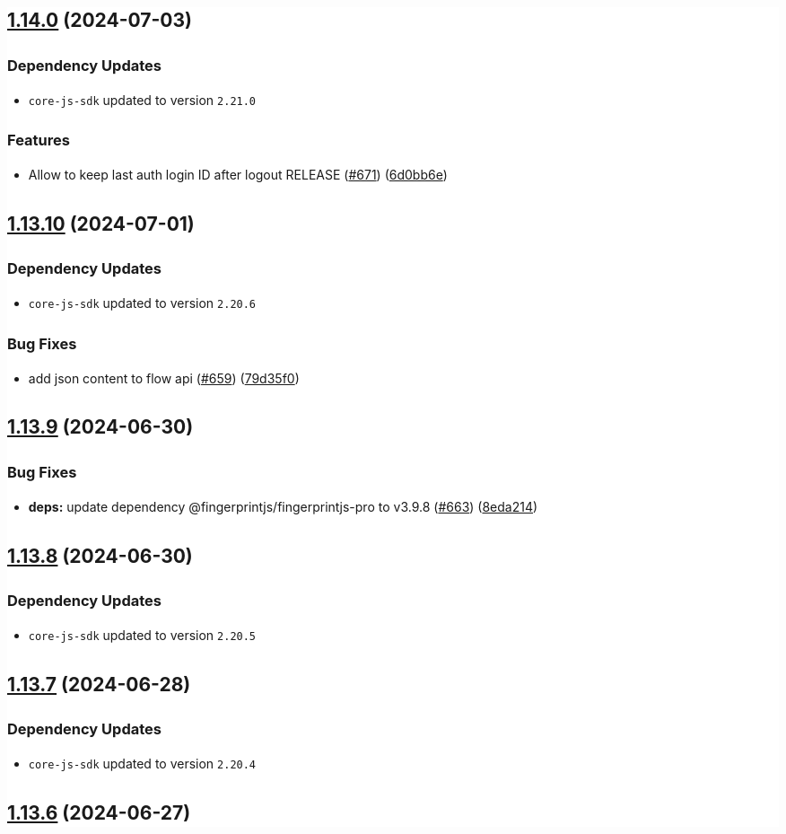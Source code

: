 ## [1.14.0](https://github.com/descope/descope-js/compare/web-js-sdk-1.13.10...web-js-sdk-1.14.0) (2024-07-03)

### Dependency Updates

* `core-js-sdk` updated to version `2.21.0`

### Features

* Allow to keep last auth login ID after logout RELEASE ([#671](https://github.com/descope/descope-js/issues/671)) ([6d0bb6e](https://github.com/descope/descope-js/commit/6d0bb6eb5500f05ad759b7229244b64c9a811e87))

## [1.13.10](https://github.com/descope/descope-js/compare/web-js-sdk-1.13.9...web-js-sdk-1.13.10) (2024-07-01)

### Dependency Updates

* `core-js-sdk` updated to version `2.20.6`

### Bug Fixes

* add json content to flow api ([#659](https://github.com/descope/descope-js/issues/659)) ([79d35f0](https://github.com/descope/descope-js/commit/79d35f0b87c225e43d86694decf2ae1fc32e5ae8))

## [1.13.9](https://github.com/descope/descope-js/compare/web-js-sdk-1.13.8...web-js-sdk-1.13.9) (2024-06-30)


### Bug Fixes

* **deps:** update dependency @fingerprintjs/fingerprintjs-pro to v3.9.8 ([#663](https://github.com/descope/descope-js/issues/663)) ([8eda214](https://github.com/descope/descope-js/commit/8eda214bf4fe07395740211c9b4a22481d0158f4))

## [1.13.8](https://github.com/descope/descope-js/compare/web-js-sdk-1.13.7...web-js-sdk-1.13.8) (2024-06-30)

### Dependency Updates

* `core-js-sdk` updated to version `2.20.5`
## [1.13.7](https://github.com/descope/descope-js/compare/web-js-sdk-1.13.6...web-js-sdk-1.13.7) (2024-06-28)

### Dependency Updates

* `core-js-sdk` updated to version `2.20.4`
## [1.13.6](https://github.com/descope/descope-js/compare/web-js-sdk-1.13.5...web-js-sdk-1.13.6) (2024-06-27)
